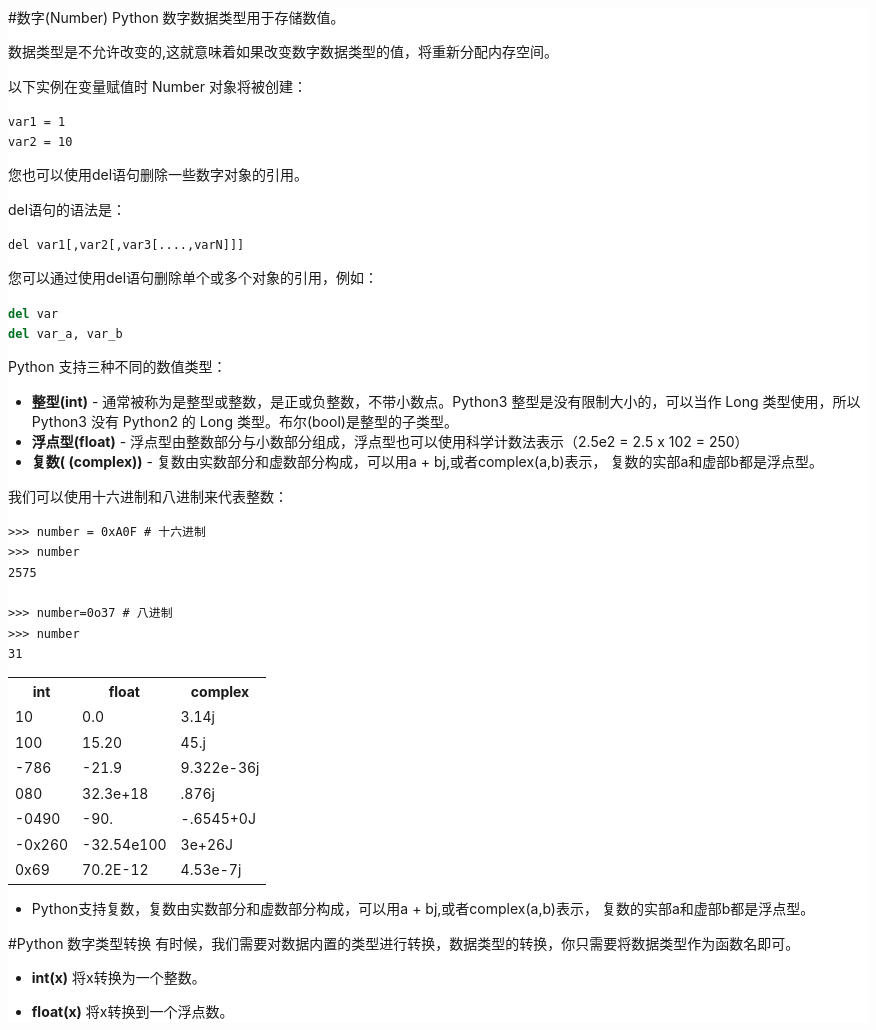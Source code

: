 #数字(Number)
Python 数字数据类型用于存储数值。

数据类型是不允许改变的,这就意味着如果改变数字数据类型的值，将重新分配内存空间。

以下实例在变量赋值时 Number 对象将被创建：
```shell
var1 = 1
var2 = 10
```
您也可以使用del语句删除一些数字对象的引用。

del语句的语法是：
```
del var1[,var2[,var3[....,varN]]]
```
您可以通过使用del语句删除单个或多个对象的引用，例如：
```python
del var
del var_a, var_b
```
Python 支持三种不同的数值类型：
* **整型(int)** - 通常被称为是整型或整数，是正或负整数，不带小数点。Python3 整型是没有限制大小的，可以当作 Long 类型使用，所以 Python3 没有 Python2 的 Long 类型。布尔(bool)是整型的子类型。
* **浮点型(float)** - 浮点型由整数部分与小数部分组成，浮点型也可以使用科学计数法表示（2.5e2 = 2.5 x 102 = 250）
* **复数( (complex))** - 复数由实数部分和虚数部分构成，可以用a + bj,或者complex(a,b)表示， 复数的实部a和虚部b都是浮点型。

我们可以使用十六进制和八进制来代表整数：
```shell
>>> number = 0xA0F # 十六进制
>>> number
2575

>>> number=0o37 # 八进制
>>> number
31
```
<table class="reference">
<tbody><tr><th>int</th><th>float</th><th>complex</th></tr>
<tr><td>10</td><td>0.0</td><td>3.14j</td></tr>
<tr><td>100</td><td>15.20</td><td>45.j</td></tr>
<tr><td>-786</td><td>-21.9</td><td>9.322e-36j</td></tr>
<tr><td>080</td><td>32.3e+18</td><td>.876j</td></tr>
<tr><td>-0490</td><td>-90.</td><td>-.6545+0J</td></tr>
<tr><td>-0x260</td><td>-32.54e100</td><td>3e+26J</td></tr>
<tr><td>0x69</td><td>70.2E-12</td><td>4.53e-7j</td></tr>
</tbody></table>

* Python支持复数，复数由实数部分和虚数部分构成，可以用a + bj,或者complex(a,b)表示， 复数的实部a和虚部b都是浮点型。

#Python 数字类型转换
有时候，我们需要对数据内置的类型进行转换，数据类型的转换，你只需要将数据类型作为函数名即可。

* **int(x)** 将x转换为一个整数。

* **float(x)** 将x转换到一个浮点数。
